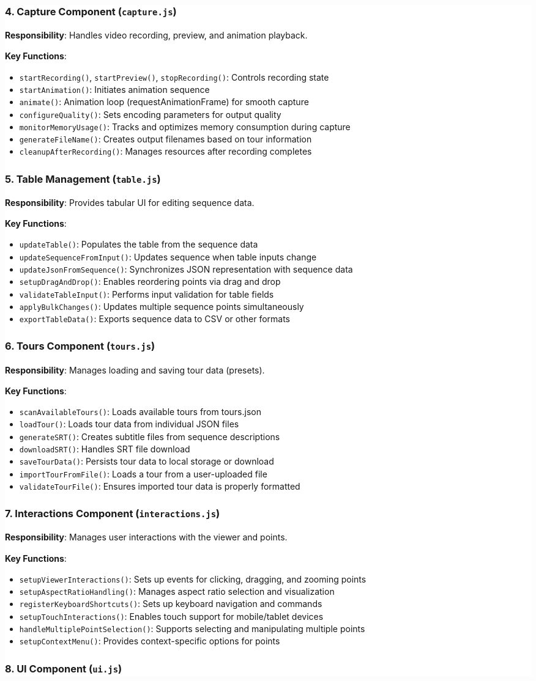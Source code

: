 ### 4. Capture Component (`capture.js`)

**Responsibility**: Handles video recording, preview, and animation playback.

**Key Functions**:
- `startRecording()`, `startPreview()`, `stopRecording()`: Controls recording state
- `startAnimation()`: Initiates animation sequence
- `animate()`: Animation loop (requestAnimationFrame) for smooth capture
- `configureQuality()`: Sets encoding parameters for output quality
- `monitorMemoryUsage()`: Tracks and optimizes memory consumption during capture
- `generateFileName()`: Creates output filenames based on tour information
- `cleanupAfterRecording()`: Manages resources after recording completes

### 5. Table Management (`table.js`)

**Responsibility**: Provides tabular UI for editing sequence data.

**Key Functions**:
- `updateTable()`: Populates the table from the sequence data
- `updateSequenceFromInput()`: Updates sequence when table inputs change
- `updateJsonFromSequence()`: Synchronizes JSON representation with sequence data
- `setupDragAndDrop()`: Enables reordering points via drag and drop
- `validateTableInput()`: Performs input validation for table fields
- `applyBulkChanges()`: Updates multiple sequence points simultaneously
- `exportTableData()`: Exports sequence data to CSV or other formats

### 6. Tours Component (`tours.js`)

**Responsibility**: Manages loading and saving tour data (presets).

**Key Functions**:
- `scanAvailableTours()`: Loads available tours from tours.json
- `loadTour()`: Loads tour data from individual JSON files
- `generateSRT()`: Creates subtitle files from sequence descriptions
- `downloadSRT()`: Handles SRT file download
- `saveTourData()`: Persists tour data to local storage or download
- `importTourFromFile()`: Loads a tour from a user-uploaded file
- `validateTourFile()`: Ensures imported tour data is properly formatted

### 7. Interactions Component (`interactions.js`)

**Responsibility**: Manages user interactions with the viewer and points.

**Key Functions**:
- `setupViewerInteractions()`: Sets up events for clicking, dragging, and zooming points
- `setupAspectRatioHandling()`: Manages aspect ratio selection and visualization
- `registerKeyboardShortcuts()`: Sets up keyboard navigation and commands
- `setupTouchInteractions()`: Enables touch support for mobile/tablet devices
- `handleMultiplePointSelection()`: Supports selecting and manipulating multiple points
- `setupContextMenu()`: Provides context-specific options for points

### 8. UI Component (`ui.js`)

